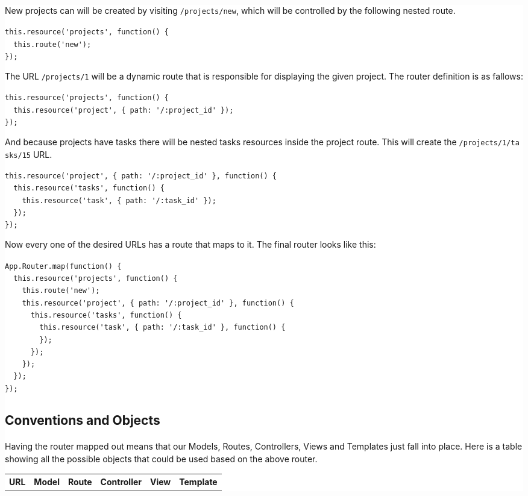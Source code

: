 New projects can will be created by visiting ``/projects/new``, which
will be controlled by the following nested route.

<pre><code class="javascript">this.resource('projects', function() {
  this.route('new');
});
</code></pre>

The URL ``/projects/1`` will be a dynamic route that is responsible for
displaying the given project. The router definition is as fallows:

<pre><code class="javascript">this.resource('projects', function() {
  this.resource('project', { path: '/:project_id' });
});
</code></pre>

And because projects have tasks there will be nested tasks resources
inside the project route. This will create the ``/projects/1/tasks/15``
URL.

<pre><code class="javascript">this.resource('project', { path: '/:project_id' }, function() {
  this.resource('tasks', function() {
    this.resource('task', { path: '/:task_id' });
  });
});
</code></pre>

Now every one of the desired URLs has a route that maps to it. The
final router looks like this:

<pre><code class="javascript">App.Router.map(function() {
  this.resource('projects', function() {
    this.route('new');
    this.resource('project', { path: '/:project_id' }, function() {
      this.resource('tasks', function() {
        this.resource('task', { path: '/:task_id' }, function() {
        });
      });
    });
  });
});
</code></pre>

## Conventions and Objects

Having the router mapped out means that our Models, Routes, Controllers,
Views and Templates just fall into place. Here is a table showing all
the possible objects that could be used based on the above router.

<table class="small">
<tr>
<th>URL</th>
<th>Model</th>
<th>Route</th>
<th>Controller</th>
<th>View</th>
<th>Template</th>
</tr>
